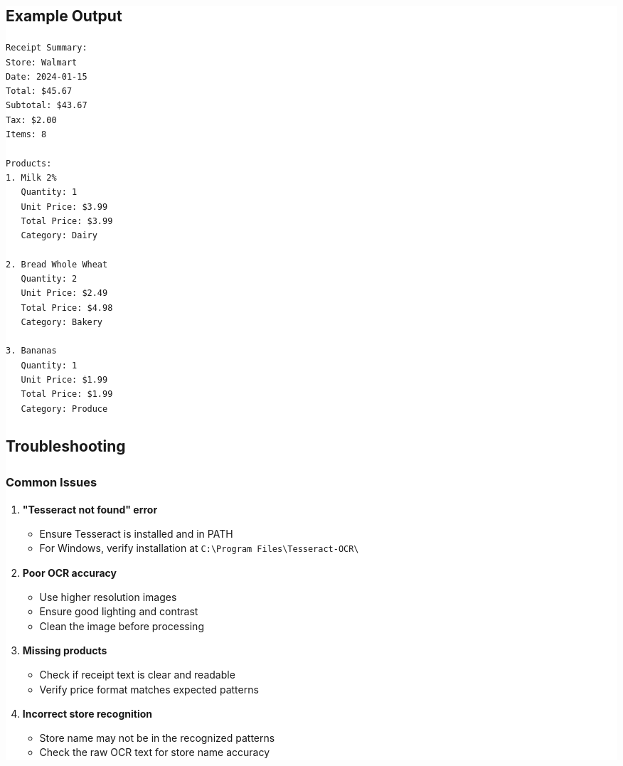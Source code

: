 ## Example Output

```
Receipt Summary:
Store: Walmart
Date: 2024-01-15
Total: $45.67
Subtotal: $43.67
Tax: $2.00
Items: 8

Products:
1. Milk 2%
   Quantity: 1
   Unit Price: $3.99
   Total Price: $3.99
   Category: Dairy

2. Bread Whole Wheat
   Quantity: 2
   Unit Price: $2.49
   Total Price: $4.98
   Category: Bakery

3. Bananas
   Quantity: 1
   Unit Price: $1.99
   Total Price: $1.99
   Category: Produce
```

## Troubleshooting

### Common Issues

1. **"Tesseract not found" error**
   - Ensure Tesseract is installed and in PATH
   - For Windows, verify installation at `C:\Program Files\Tesseract-OCR\`

2. **Poor OCR accuracy**
   - Use higher resolution images
   - Ensure good lighting and contrast
   - Clean the image before processing

3. **Missing products**
   - Check if receipt text is clear and readable
   - Verify price format matches expected patterns

4. **Incorrect store recognition**
   - Store name may not be in the recognized patterns
   - Check the raw OCR text for store name accuracy
